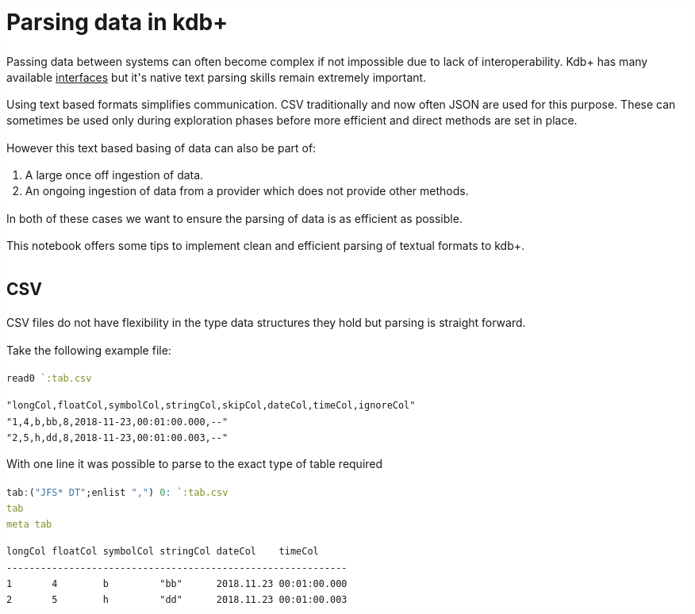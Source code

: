 
# Parsing data in kdb+

Passing data between systems can often become complex if not impossible due to lack of interoperability.
Kdb+ has many available [interfaces](https://code.kx.com/q/interfaces/) but it's native text parsing skills remain extremely important.

Using text based formats simplifies communication. CSV traditionally and now often JSON are used for this purpose.
These can sometimes be used only during exploration phases before more efficient and direct methods are set in place.

However this text based basing of data can also be part of:

1. A large once off ingestion of data.
1. An ongoing ingestion of data from a provider which does not provide other methods.

In both of these cases we want to ensure the parsing of data is as efficient as possible.

This notebook offers some tips to implement clean and efficient parsing of textual formats to kdb+.

## CSV

CSV files do not have flexibility in the type data structures they hold but parsing is straight forward.

Take the following example file:


```q
read0 `:tab.csv
```




    "longCol,floatCol,symbolCol,stringCol,skipCol,dateCol,timeCol,ignoreCol"
    "1,4,b,bb,8,2018-11-23,00:01:00.000,--"
    "2,5,h,dd,8,2018-11-23,00:01:00.003,--"




With one line it was possible to parse to the exact type of table required


```q
tab:("JFS* DT";enlist ",") 0: `:tab.csv
tab
meta tab
```




    longCol floatCol symbolCol stringCol dateCol    timeCol     
    ------------------------------------------------------------
    1       4        b         "bb"      2018.11.23 00:01:00.000
    2       5        h         "dd"      2018.11.23 00:01:00.003
